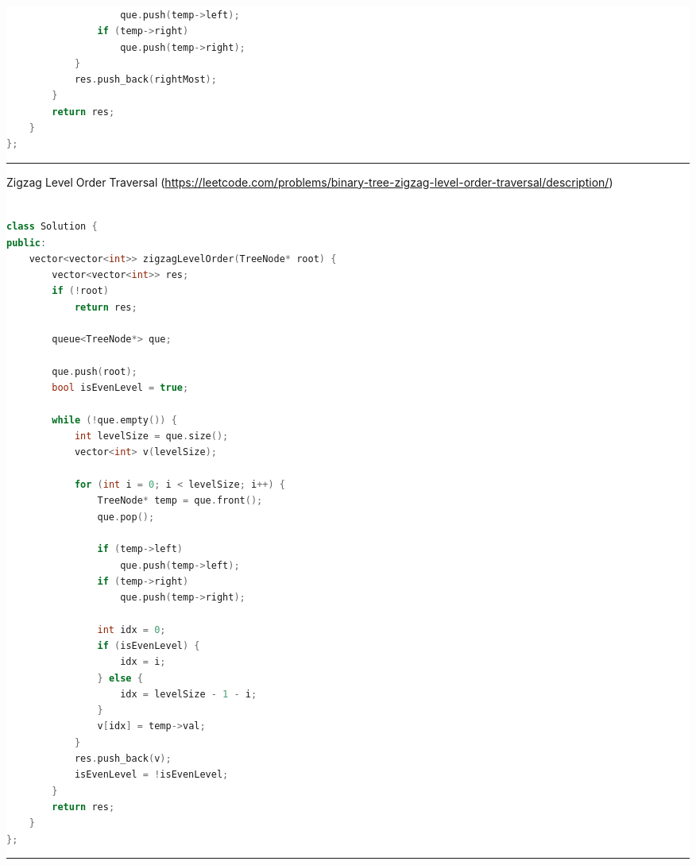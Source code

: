 ```cpp
                    que.push(temp->left);
                if (temp->right)
                    que.push(temp->right);
            }
            res.push_back(rightMost);
        }
        return res;
    }
};
```
------------------------------------------------------------------------------------------------------------------------

Zigzag Level Order Traversal (https://leetcode.com/problems/binary-tree-zigzag-level-order-traversal/description/)

```cpp

class Solution {
public:
    vector<vector<int>> zigzagLevelOrder(TreeNode* root) {
        vector<vector<int>> res;
        if (!root)
            return res;

        queue<TreeNode*> que;

        que.push(root);
        bool isEvenLevel = true;

        while (!que.empty()) {
            int levelSize = que.size();
            vector<int> v(levelSize);

            for (int i = 0; i < levelSize; i++) {
                TreeNode* temp = que.front();
                que.pop();

                if (temp->left)
                    que.push(temp->left);
                if (temp->right)
                    que.push(temp->right);

                int idx = 0;
                if (isEvenLevel) {
                    idx = i;
                } else {
                    idx = levelSize - 1 - i;
                }
                v[idx] = temp->val;
            }
            res.push_back(v);
            isEvenLevel = !isEvenLevel;
        }
        return res;
    }
};
```
------------------------------------------------------------------------------------------------------------------------
